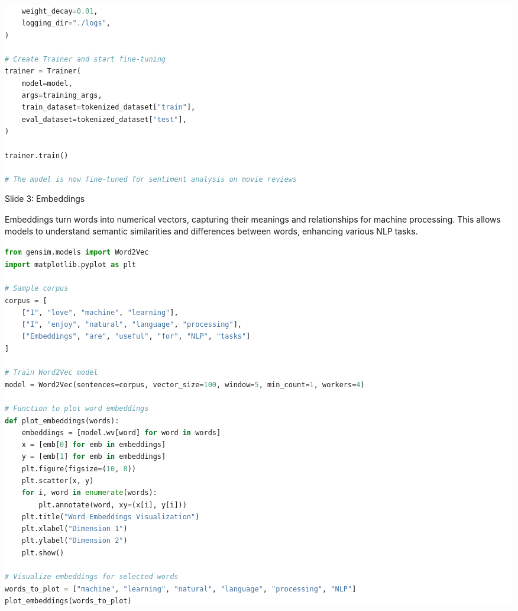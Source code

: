 ```python
    weight_decay=0.01,
    logging_dir="./logs",
)

# Create Trainer and start fine-tuning
trainer = Trainer(
    model=model,
    args=training_args,
    train_dataset=tokenized_dataset["train"],
    eval_dataset=tokenized_dataset["test"],
)

trainer.train()

# The model is now fine-tuned for sentiment analysis on movie reviews
```

Slide 3: Embeddings

Embeddings turn words into numerical vectors, capturing their meanings and relationships for machine processing. This allows models to understand semantic similarities and differences between words, enhancing various NLP tasks.

```python
from gensim.models import Word2Vec
import matplotlib.pyplot as plt

# Sample corpus
corpus = [
    ["I", "love", "machine", "learning"],
    ["I", "enjoy", "natural", "language", "processing"],
    ["Embeddings", "are", "useful", "for", "NLP", "tasks"]
]

# Train Word2Vec model
model = Word2Vec(sentences=corpus, vector_size=100, window=5, min_count=1, workers=4)

# Function to plot word embeddings
def plot_embeddings(words):
    embeddings = [model.wv[word] for word in words]
    x = [emb[0] for emb in embeddings]
    y = [emb[1] for emb in embeddings]
    plt.figure(figsize=(10, 8))
    plt.scatter(x, y)
    for i, word in enumerate(words):
        plt.annotate(word, xy=(x[i], y[i]))
    plt.title("Word Embeddings Visualization")
    plt.xlabel("Dimension 1")
    plt.ylabel("Dimension 2")
    plt.show()

# Visualize embeddings for selected words
words_to_plot = ["machine", "learning", "natural", "language", "processing", "NLP"]
plot_embeddings(words_to_plot)
```
